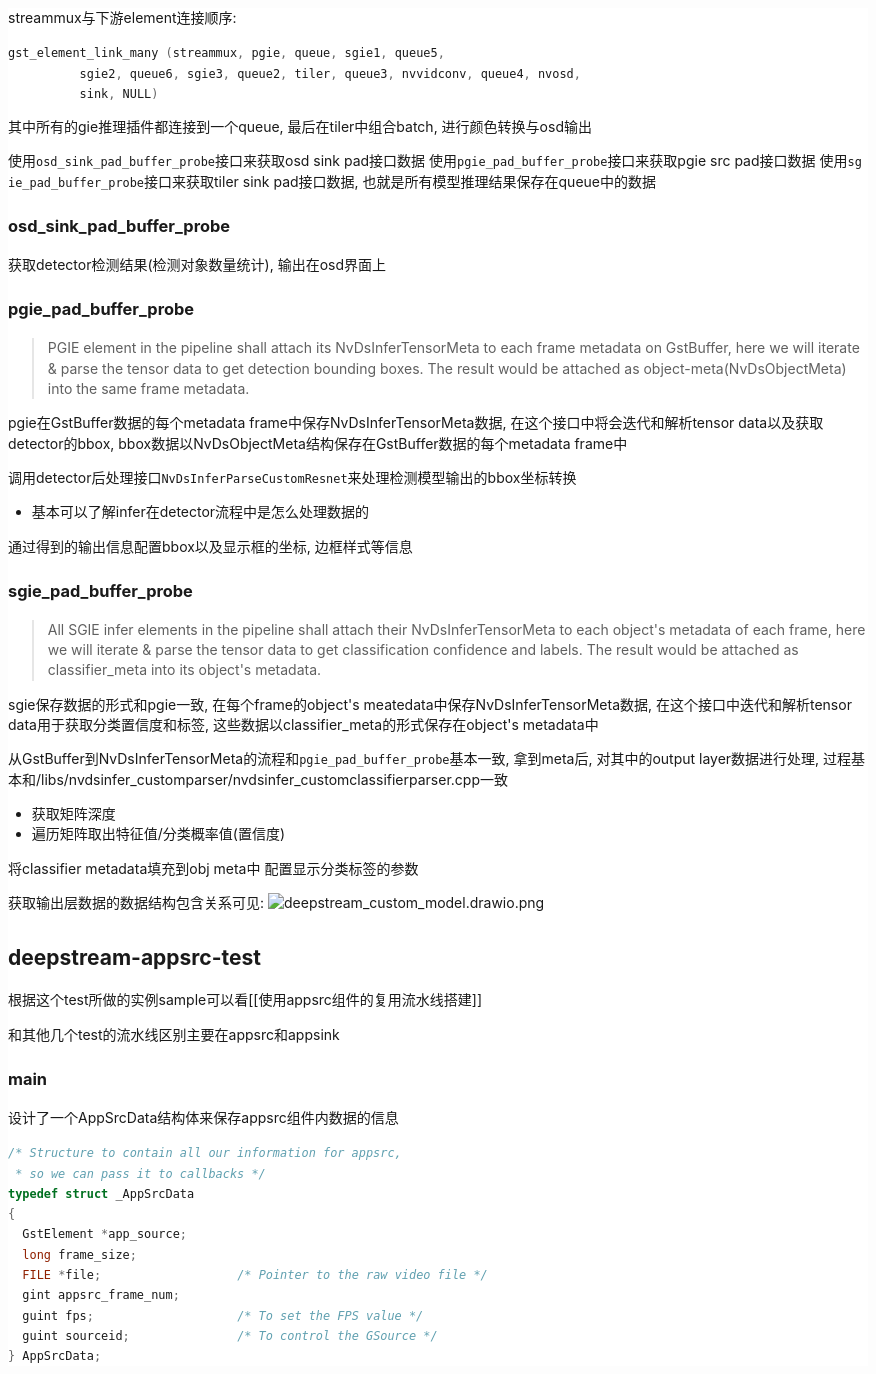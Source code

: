 streammux与下游element连接顺序:
```c
gst_element_link_many (streammux, pgie, queue, sgie1, queue5,
          sgie2, queue6, sgie3, queue2, tiler, queue3, nvvidconv, queue4, nvosd,
          sink, NULL)
```
其中所有的gie推理插件都连接到一个queue, 最后在tiler中组合batch, 进行颜色转换与osd输出

使用`osd_sink_pad_buffer_probe`接口来获取osd sink pad接口数据
使用`pgie_pad_buffer_probe`接口来获取pgie src pad接口数据
使用`sgie_pad_buffer_probe`接口来获取tiler sink pad接口数据, 也就是所有模型推理结果保存在queue中的数据

### osd_sink_pad_buffer_probe
获取detector检测结果(检测对象数量统计), 输出在osd界面上
### pgie_pad_buffer_probe
> PGIE element in the pipeline shall attach its NvDsInferTensorMeta to each frame metadata on GstBuffer, here we will iterate & parse the tensor data to get detection bounding boxes. The result would be attached as object-meta(NvDsObjectMeta) into the same frame metadata.

pgie在GstBuffer数据的每个metadata frame中保存NvDsInferTensorMeta数据, 在这个接口中将会迭代和解析tensor data以及获取detector的bbox, bbox数据以NvDsObjectMeta结构保存在GstBuffer数据的每个metadata frame中

调用detector后处理接口`NvDsInferParseCustomResnet`来处理检测模型输出的bbox坐标转换
- 基本可以了解infer在detector流程中是怎么处理数据的

通过得到的输出信息配置bbox以及显示框的坐标, 边框样式等信息
### sgie_pad_buffer_probe
> All SGIE infer elements in the pipeline shall attach their NvDsInferTensorMeta to each object's metadata of each frame, here we will iterate & parse the tensor data to get classification confidence and labels. The result would be attached as classifier_meta into its object's metadata.

sgie保存数据的形式和pgie一致, 在每个frame的object's meatedata中保存NvDsInferTensorMeta数据, 在这个接口中迭代和解析tensor data用于获取分类置信度和标签, 这些数据以classifier_meta的形式保存在object's metadata中

从GstBuffer到NvDsInferTensorMeta的流程和`pgie_pad_buffer_probe`基本一致, 拿到meta后, 对其中的output layer数据进行处理, 过程基本和/libs/nvdsinfer_customparser/nvdsinfer_customclassifierparser.cpp一致
- 获取矩阵深度
- 遍历矩阵取出特征值/分类概率值(置信度)

将classifier metadata填充到obj meta中
配置显示分类标签的参数

获取输出层数据的数据结构包含关系可见:
![deepstream_custom_model.drawio.png](https://cdn.jsdelivr.net/gh/ABi233/pic-upload/obs/202310091415369.png)


## deepstream-appsrc-test
根据这个test所做的实例sample可以看[[使用appsrc组件的复用流水线搭建]]

和其他几个test的流水线区别主要在appsrc和appsink
### main
设计了一个AppSrcData结构体来保存appsrc组件内数据的信息
```cpp
/* Structure to contain all our information for appsrc,
 * so we can pass it to callbacks */
typedef struct _AppSrcData
{
  GstElement *app_source;
  long frame_size;
  FILE *file;                   /* Pointer to the raw video file */
  gint appsrc_frame_num;
  guint fps;                    /* To set the FPS value */
  guint sourceid;               /* To control the GSource */
} AppSrcData;
```